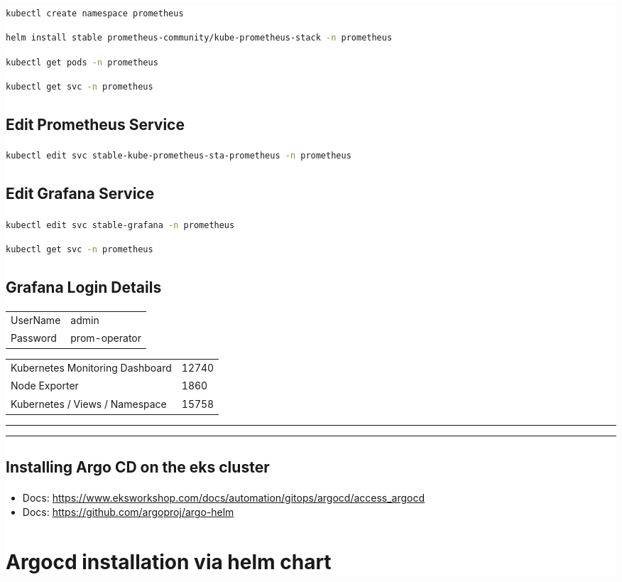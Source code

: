 ```bash
kubectl create namespace prometheus
```


```bash
helm install stable prometheus-community/kube-prometheus-stack -n prometheus
```

```bash
kubectl get pods -n prometheus
```

```bash
kubectl get svc -n prometheus
```

## Edit Prometheus Service
```bash
kubectl edit svc stable-kube-prometheus-sta-prometheus -n prometheus
```

## Edit Grafana Service
```bash
kubectl edit svc stable-grafana -n prometheus
```

```bash
kubectl get svc -n prometheus
```

## Grafana Login Details
|                                               |     |                                                                                                                        
| ---------------------------------------------------- | ------------- | 
| UserName | admin |
| Password  | prom-operator |

|                                               |     |                        
| ---------------------------------------------------- | ------------- | 
| Kubernetes Monitoring Dashboard | 12740 |
| Node Exporter | 1860 |
| Kubernetes / Views / Namespace | 15758 |

---
---

## Installing Argo CD on the eks cluster

  - Docs: https://www.eksworkshop.com/docs/automation/gitops/argocd/access_argocd
  - Docs: https://github.com/argoproj/argo-helm

# Argocd installation via helm chart
